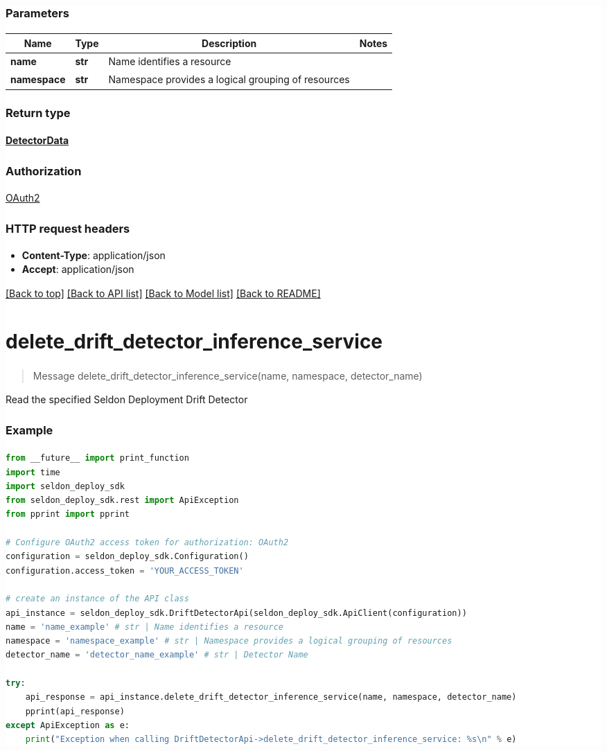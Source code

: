 ### Parameters

Name | Type | Description  | Notes
------------- | ------------- | ------------- | -------------
 **name** | **str**| Name identifies a resource | 
 **namespace** | **str**| Namespace provides a logical grouping of resources | 

### Return type

[**DetectorData**](DetectorData.md)

### Authorization

[OAuth2](../README.md#OAuth2)

### HTTP request headers

 - **Content-Type**: application/json
 - **Accept**: application/json

[[Back to top]](#) [[Back to API list]](../README.md#documentation-for-api-endpoints) [[Back to Model list]](../README.md#documentation-for-models) [[Back to README]](../README.md)

# **delete_drift_detector_inference_service**
> Message delete_drift_detector_inference_service(name, namespace, detector_name)



Read the specified Seldon Deployment Drift Detector

### Example
```python
from __future__ import print_function
import time
import seldon_deploy_sdk
from seldon_deploy_sdk.rest import ApiException
from pprint import pprint

# Configure OAuth2 access token for authorization: OAuth2
configuration = seldon_deploy_sdk.Configuration()
configuration.access_token = 'YOUR_ACCESS_TOKEN'

# create an instance of the API class
api_instance = seldon_deploy_sdk.DriftDetectorApi(seldon_deploy_sdk.ApiClient(configuration))
name = 'name_example' # str | Name identifies a resource
namespace = 'namespace_example' # str | Namespace provides a logical grouping of resources
detector_name = 'detector_name_example' # str | Detector Name

try:
    api_response = api_instance.delete_drift_detector_inference_service(name, namespace, detector_name)
    pprint(api_response)
except ApiException as e:
    print("Exception when calling DriftDetectorApi->delete_drift_detector_inference_service: %s\n" % e)
```

